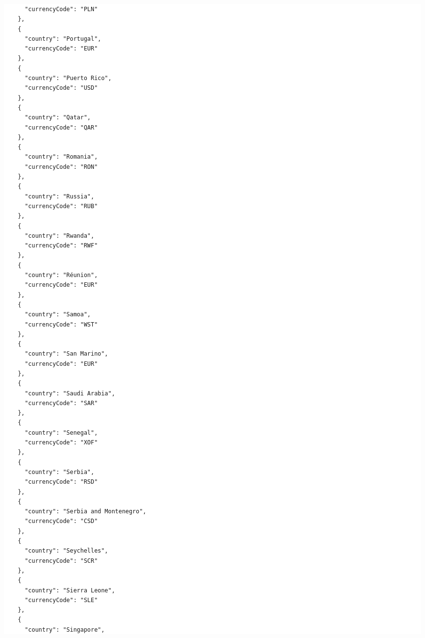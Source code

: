	      "currencyCode": "PLN"
	    },
	    {
	      "country": "Portugal",
	      "currencyCode": "EUR"
	    },
	    {
	      "country": "Puerto Rico",
	      "currencyCode": "USD"
	    },
	    {
	      "country": "Qatar",
	      "currencyCode": "QAR"
	    },
	    {
	      "country": "Romania",
	      "currencyCode": "RON"
	    },
	    {
	      "country": "Russia",
	      "currencyCode": "RUB"
	    },
	    {
	      "country": "Rwanda",
	      "currencyCode": "RWF"
	    },
	    {
	      "country": "Réunion",
	      "currencyCode": "EUR"
	    },
	    {
	      "country": "Samoa",
	      "currencyCode": "WST"
	    },
	    {
	      "country": "San Marino",
	      "currencyCode": "EUR"
	    },
	    {
	      "country": "Saudi Arabia",
	      "currencyCode": "SAR"
	    },
	    {
	      "country": "Senegal",
	      "currencyCode": "XOF"
	    },
	    {
	      "country": "Serbia",
	      "currencyCode": "RSD"
	    },
	    {
	      "country": "Serbia and Montenegro",
	      "currencyCode": "CSD"
	    },
	    {
	      "country": "Seychelles",
	      "currencyCode": "SCR"
	    },
	    {
	      "country": "Sierra Leone",
	      "currencyCode": "SLE"
	    },
	    {
	      "country": "Singapore",